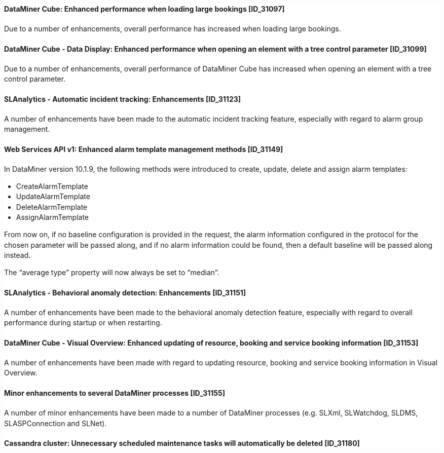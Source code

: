 #### DataMiner Cube: Enhanced performance when loading large bookings \[ID_31097\]

Due to a number of enhancements, overall performance has increased when loading large bookings.

#### DataMiner Cube - Data Display: Enhanced performance when opening an element with a tree control parameter \[ID_31099\]

Due to a number of enhancements, overall performance of DataMiner Cube has increased when opening an element with a tree control parameter.

#### SLAnalytics - Automatic incident tracking: Enhancements \[ID_31123\]

A number of enhancements have been made to the automatic incident tracking feature, especially with regard to alarm group management.

#### Web Services API v1: Enhanced alarm template management methods \[ID_31149\]

In DataMiner version 10.1.9, the following methods were introduced to create, update, delete and assign alarm templates:

- CreateAlarmTemplate
- UpdateAlarmTemplate
- DeleteAlarmTemplate
- AssignAlarmTemplate

From now on, if no baseline configuration is provided in the request, the alarm information configured in the protocol for the chosen parameter will be passed along, and if no alarm information could be found, then a default baseline will be passed along instead.

The “average type” property will now always be set to “median”.

#### SLAnalytics - Behavioral anomaly detection: Enhancements \[ID_31151\]

A number of enhancements have been made to the behavioral anomaly detection feature, especially with regard to overall performance during startup or when restarting.

#### DataMiner Cube - Visual Overview: Enhanced updating of resource, booking and service booking information \[ID_31153\]

A number of enhancements have been made with regard to updating resource, booking and service booking information in Visual Overview.

#### Minor enhancements to several DataMiner processes \[ID_31155\]

A number of minor enhancements have been made to a number of DataMiner processes (e.g. SLXml, SLWatchdog, SLDMS, SLASPConnection and SLNet).

#### Cassandra cluster: Unnecessary scheduled maintenance tasks will automatically be deleted \[ID_31180\]
